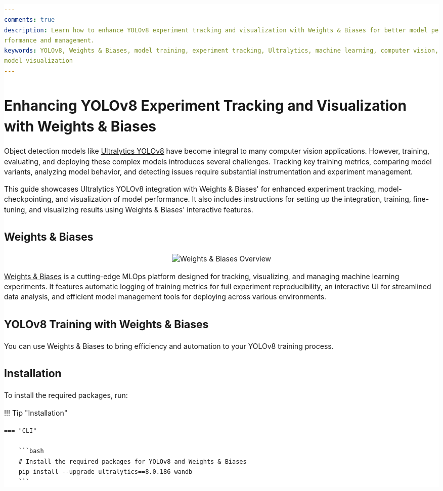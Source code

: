 ```yaml
---
comments: true
description: Learn how to enhance YOLOv8 experiment tracking and visualization with Weights & Biases for better model performance and management.
keywords: YOLOv8, Weights & Biases, model training, experiment tracking, Ultralytics, machine learning, computer vision, model visualization
---
```


# Enhancing YOLOv8 Experiment Tracking and Visualization with Weights & Biases

Object detection models like [Ultralytics YOLOv8](https://github.com/ultralytics/ultralytics) have become integral to many computer vision applications. However, training, evaluating, and deploying these complex models introduces several challenges. Tracking key training metrics, comparing model variants, analyzing model behavior, and detecting issues require substantial instrumentation and experiment management.

This guide showcases Ultralytics YOLOv8 integration with Weights & Biases' for enhanced experiment tracking, model-checkpointing, and visualization of model performance. It also includes instructions for setting up the integration, training, fine-tuning, and visualizing results using Weights & Biases' interactive features.

## Weights & Biases

<p align="center">
  <img width="800" src="https://docs.wandb.ai/assets/images/wandb_demo_experiments-4797af7fe7236d6c5c42adbdc93deb4c.gif" alt="Weights & Biases Overview">
</p>

[Weights & Biases](https://wandb.ai/site) is a cutting-edge MLOps platform designed for tracking, visualizing, and managing machine learning experiments. It features automatic logging of training metrics for full experiment reproducibility, an interactive UI for streamlined data analysis, and efficient model management tools for deploying across various environments.

## YOLOv8 Training with Weights & Biases

You can use Weights & Biases to bring efficiency and automation to your YOLOv8 training process.

## Installation

To install the required packages, run:

!!! Tip "Installation"

    === "CLI"

        ```bash
        # Install the required packages for YOLOv8 and Weights & Biases
        pip install --upgrade ultralytics==8.0.186 wandb
        ```
